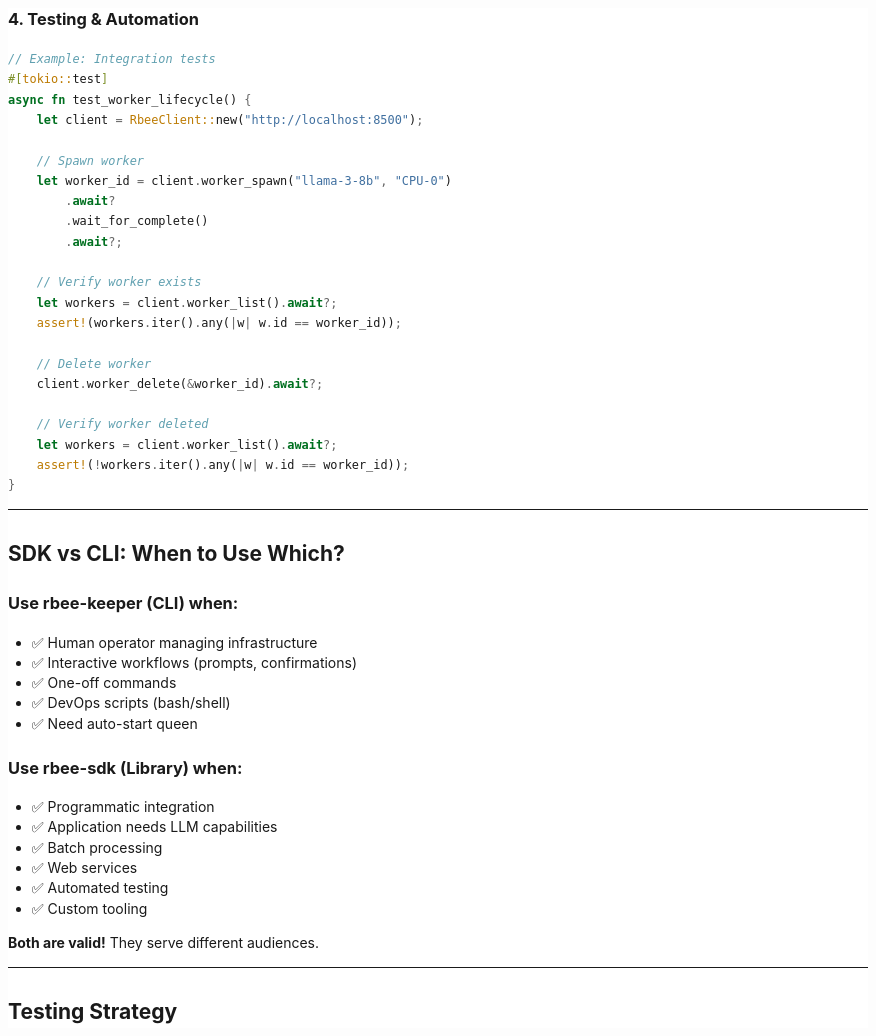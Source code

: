 ### 4. Testing & Automation

```rust
// Example: Integration tests
#[tokio::test]
async fn test_worker_lifecycle() {
    let client = RbeeClient::new("http://localhost:8500");
    
    // Spawn worker
    let worker_id = client.worker_spawn("llama-3-8b", "CPU-0")
        .await?
        .wait_for_complete()
        .await?;
    
    // Verify worker exists
    let workers = client.worker_list().await?;
    assert!(workers.iter().any(|w| w.id == worker_id));
    
    // Delete worker
    client.worker_delete(&worker_id).await?;
    
    // Verify worker deleted
    let workers = client.worker_list().await?;
    assert!(!workers.iter().any(|w| w.id == worker_id));
}
```

---

## SDK vs CLI: When to Use Which?

### Use rbee-keeper (CLI) when:
- ✅ Human operator managing infrastructure
- ✅ Interactive workflows (prompts, confirmations)
- ✅ One-off commands
- ✅ DevOps scripts (bash/shell)
- ✅ Need auto-start queen

### Use rbee-sdk (Library) when:
- ✅ Programmatic integration
- ✅ Application needs LLM capabilities
- ✅ Batch processing
- ✅ Web services
- ✅ Automated testing
- ✅ Custom tooling

**Both are valid!** They serve different audiences.

---

## Testing Strategy

